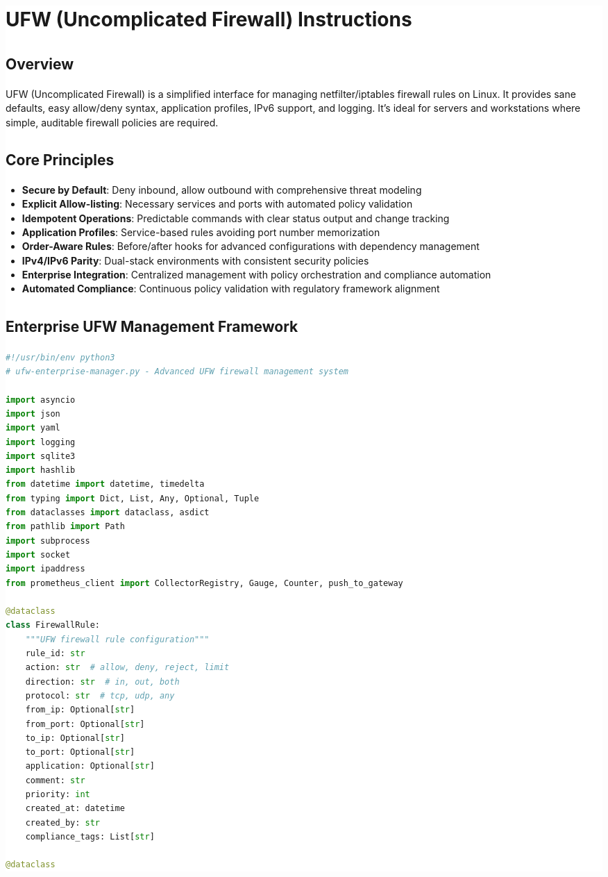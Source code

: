 
# UFW (Uncomplicated Firewall) Instructions

## Overview

UFW (Uncomplicated Firewall) is a simplified interface for managing netfilter/iptables firewall rules on Linux. It provides sane defaults, easy allow/deny syntax, application profiles, IPv6 support, and logging. It’s ideal for servers and workstations where simple, auditable firewall policies are required.

## Core Principles

- **Secure by Default**: Deny inbound, allow outbound with comprehensive threat modeling
- **Explicit Allow-listing**: Necessary services and ports with automated policy validation
- **Idempotent Operations**: Predictable commands with clear status output and change tracking
- **Application Profiles**: Service-based rules avoiding port number memorization
- **Order-Aware Rules**: Before/after hooks for advanced configurations with dependency management
- **IPv4/IPv6 Parity**: Dual-stack environments with consistent security policies
- **Enterprise Integration**: Centralized management with policy orchestration and compliance automation
- **Automated Compliance**: Continuous policy validation with regulatory framework alignment

## Enterprise UFW Management Framework

```python
#!/usr/bin/env python3
# ufw-enterprise-manager.py - Advanced UFW firewall management system

import asyncio
import json
import yaml
import logging
import sqlite3
import hashlib
from datetime import datetime, timedelta
from typing import Dict, List, Any, Optional, Tuple
from dataclasses import dataclass, asdict
from pathlib import Path
import subprocess
import socket
import ipaddress
from prometheus_client import CollectorRegistry, Gauge, Counter, push_to_gateway

@dataclass
class FirewallRule:
    """UFW firewall rule configuration"""
    rule_id: str
    action: str  # allow, deny, reject, limit
    direction: str  # in, out, both
    protocol: str  # tcp, udp, any
    from_ip: Optional[str]
    from_port: Optional[str]
    to_ip: Optional[str]
    to_port: Optional[str]
    application: Optional[str]
    comment: str
    priority: int
    created_at: datetime
    created_by: str
    compliance_tags: List[str]

@dataclass
```